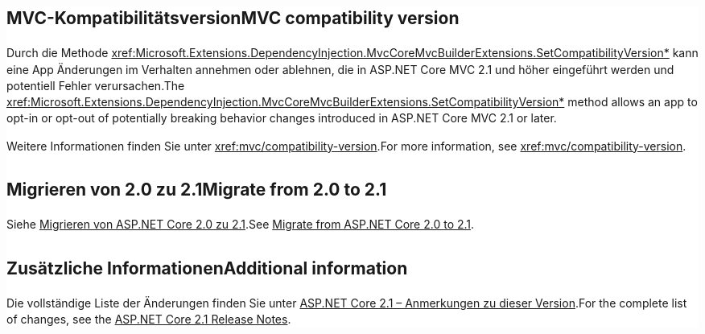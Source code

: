 ## <a name="mvc-compatibility-version"></a><span data-ttu-id="9eca4-205">MVC-Kompatibilitätsversion</span><span class="sxs-lookup"><span data-stu-id="9eca4-205">MVC compatibility version</span></span>

<span data-ttu-id="9eca4-206">Durch die Methode <xref:Microsoft.Extensions.DependencyInjection.MvcCoreMvcBuilderExtensions.SetCompatibilityVersion*> kann eine App Änderungen im Verhalten annehmen oder ablehnen, die in ASP.NET Core MVC 2.1 und höher eingeführt werden und potentiell Fehler verursachen.</span><span class="sxs-lookup"><span data-stu-id="9eca4-206">The <xref:Microsoft.Extensions.DependencyInjection.MvcCoreMvcBuilderExtensions.SetCompatibilityVersion*> method allows an app to opt-in or opt-out of potentially breaking behavior changes introduced in ASP.NET Core MVC 2.1 or later.</span></span>

<span data-ttu-id="9eca4-207">Weitere Informationen finden Sie unter <xref:mvc/compatibility-version>.</span><span class="sxs-lookup"><span data-stu-id="9eca4-207">For more information, see <xref:mvc/compatibility-version>.</span></span>

## <a name="migrate-from-20-to-21"></a><span data-ttu-id="9eca4-208">Migrieren von 2.0 zu 2.1</span><span class="sxs-lookup"><span data-stu-id="9eca4-208">Migrate from 2.0 to 2.1</span></span>

<span data-ttu-id="9eca4-209">Siehe [Migrieren von ASP.NET Core 2.0 zu 2.1](xref:migration/20_21).</span><span class="sxs-lookup"><span data-stu-id="9eca4-209">See [Migrate from ASP.NET Core 2.0 to 2.1](xref:migration/20_21).</span></span>

## <a name="additional-information"></a><span data-ttu-id="9eca4-210">Zusätzliche Informationen</span><span class="sxs-lookup"><span data-stu-id="9eca4-210">Additional information</span></span>

<span data-ttu-id="9eca4-211">Die vollständige Liste der Änderungen finden Sie unter [ASP.NET Core 2.1 – Anmerkungen zu dieser Version](https://github.com/aspnet/Home/releases/tag/2.1.0).</span><span class="sxs-lookup"><span data-stu-id="9eca4-211">For the complete list of changes, see the [ASP.NET Core 2.1 Release Notes](https://github.com/aspnet/Home/releases/tag/2.1.0).</span></span>

